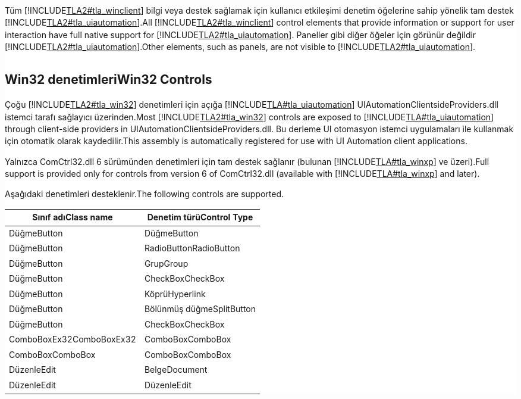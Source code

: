  <span data-ttu-id="c5fce-107">Tüm [!INCLUDE[TLA2#tla_winclient](../../../includes/tla2sharptla-winclient-md.md)] bilgi veya destek sağlamak için kullanıcı etkileşimi denetim öğelerine sahip yönelik tam destek [!INCLUDE[TLA2#tla_uiautomation](../../../includes/tla2sharptla-uiautomation-md.md)].</span><span class="sxs-lookup"><span data-stu-id="c5fce-107">All [!INCLUDE[TLA2#tla_winclient](../../../includes/tla2sharptla-winclient-md.md)] control elements that provide information or support for user interaction have full native support for [!INCLUDE[TLA2#tla_uiautomation](../../../includes/tla2sharptla-uiautomation-md.md)].</span></span> <span data-ttu-id="c5fce-108">Paneller gibi diğer öğeler için görünür değildir [!INCLUDE[TLA2#tla_uiautomation](../../../includes/tla2sharptla-uiautomation-md.md)].</span><span class="sxs-lookup"><span data-stu-id="c5fce-108">Other elements, such as panels, are not visible to [!INCLUDE[TLA2#tla_uiautomation](../../../includes/tla2sharptla-uiautomation-md.md)].</span></span>  
  
<a name="Win32_Controls"></a>   
## <a name="win32-controls"></a><span data-ttu-id="c5fce-109">Win32 denetimleri</span><span class="sxs-lookup"><span data-stu-id="c5fce-109">Win32 Controls</span></span>  
 <span data-ttu-id="c5fce-110">Çoğu [!INCLUDE[TLA2#tla_win32](../../../includes/tla2sharptla-win32-md.md)] denetimleri için açığa [!INCLUDE[TLA#tla_uiautomation](../../../includes/tlasharptla-uiautomation-md.md)] UIAutomationClientsideProviders.dll istemci tarafı sağlayıcı üzerinden.</span><span class="sxs-lookup"><span data-stu-id="c5fce-110">Most [!INCLUDE[TLA2#tla_win32](../../../includes/tla2sharptla-win32-md.md)] controls are exposed to [!INCLUDE[TLA#tla_uiautomation](../../../includes/tlasharptla-uiautomation-md.md)] through client-side providers in UIAutomationClientsideProviders.dll.</span></span> <span data-ttu-id="c5fce-111">Bu derleme UI otomasyon istemci uygulamaları ile kullanmak için otomatik olarak kaydedilir.</span><span class="sxs-lookup"><span data-stu-id="c5fce-111">This assembly is automatically registered for use with UI Automation client applications.</span></span>  
  
 <span data-ttu-id="c5fce-112">Yalnızca ComCtrl32.dll 6 sürümünden denetimleri için tam destek sağlanır (bulunan [!INCLUDE[TLA#tla_winxp](../../../includes/tlasharptla-winxp-md.md)] ve üzeri).</span><span class="sxs-lookup"><span data-stu-id="c5fce-112">Full support is provided only for controls from version 6 of ComCtrl32.dll (available with [!INCLUDE[TLA#tla_winxp](../../../includes/tlasharptla-winxp-md.md)] and later).</span></span>  
  
 <span data-ttu-id="c5fce-113">Aşağıdaki denetimleri desteklenir.</span><span class="sxs-lookup"><span data-stu-id="c5fce-113">The following controls are supported.</span></span>  
  
|<span data-ttu-id="c5fce-114">Sınıf adı</span><span class="sxs-lookup"><span data-stu-id="c5fce-114">Class name</span></span>|<span data-ttu-id="c5fce-115">Denetim türü</span><span class="sxs-lookup"><span data-stu-id="c5fce-115">Control Type</span></span>|  
|----------------|------------------|  
|<span data-ttu-id="c5fce-116">Düğme</span><span class="sxs-lookup"><span data-stu-id="c5fce-116">Button</span></span>|<span data-ttu-id="c5fce-117">Düğme</span><span class="sxs-lookup"><span data-stu-id="c5fce-117">Button</span></span>|  
|<span data-ttu-id="c5fce-118">Düğme</span><span class="sxs-lookup"><span data-stu-id="c5fce-118">Button</span></span>|<span data-ttu-id="c5fce-119">RadioButton</span><span class="sxs-lookup"><span data-stu-id="c5fce-119">RadioButton</span></span>|  
|<span data-ttu-id="c5fce-120">Düğme</span><span class="sxs-lookup"><span data-stu-id="c5fce-120">Button</span></span>|<span data-ttu-id="c5fce-121">Grup</span><span class="sxs-lookup"><span data-stu-id="c5fce-121">Group</span></span>|  
|<span data-ttu-id="c5fce-122">Düğme</span><span class="sxs-lookup"><span data-stu-id="c5fce-122">Button</span></span>|<span data-ttu-id="c5fce-123">CheckBox</span><span class="sxs-lookup"><span data-stu-id="c5fce-123">CheckBox</span></span>|  
|<span data-ttu-id="c5fce-124">Düğme</span><span class="sxs-lookup"><span data-stu-id="c5fce-124">Button</span></span>|<span data-ttu-id="c5fce-125">Köprü</span><span class="sxs-lookup"><span data-stu-id="c5fce-125">Hyperlink</span></span>|  
|<span data-ttu-id="c5fce-126">Düğme</span><span class="sxs-lookup"><span data-stu-id="c5fce-126">Button</span></span>|<span data-ttu-id="c5fce-127">Bölünmüş düğme</span><span class="sxs-lookup"><span data-stu-id="c5fce-127">SplitButton</span></span>|  
|<span data-ttu-id="c5fce-128">Düğme</span><span class="sxs-lookup"><span data-stu-id="c5fce-128">Button</span></span>|<span data-ttu-id="c5fce-129">CheckBox</span><span class="sxs-lookup"><span data-stu-id="c5fce-129">CheckBox</span></span>|  
|<span data-ttu-id="c5fce-130">ComboBoxEx32</span><span class="sxs-lookup"><span data-stu-id="c5fce-130">ComboBoxEx32</span></span>|<span data-ttu-id="c5fce-131">ComboBox</span><span class="sxs-lookup"><span data-stu-id="c5fce-131">ComboBox</span></span>|  
|<span data-ttu-id="c5fce-132">ComboBox</span><span class="sxs-lookup"><span data-stu-id="c5fce-132">ComboBox</span></span>|<span data-ttu-id="c5fce-133">ComboBox</span><span class="sxs-lookup"><span data-stu-id="c5fce-133">ComboBox</span></span>|  
|<span data-ttu-id="c5fce-134">Düzenle</span><span class="sxs-lookup"><span data-stu-id="c5fce-134">Edit</span></span>|<span data-ttu-id="c5fce-135">Belge</span><span class="sxs-lookup"><span data-stu-id="c5fce-135">Document</span></span>|  
|<span data-ttu-id="c5fce-136">Düzenle</span><span class="sxs-lookup"><span data-stu-id="c5fce-136">Edit</span></span>|<span data-ttu-id="c5fce-137">Düzenle</span><span class="sxs-lookup"><span data-stu-id="c5fce-137">Edit</span></span>|  